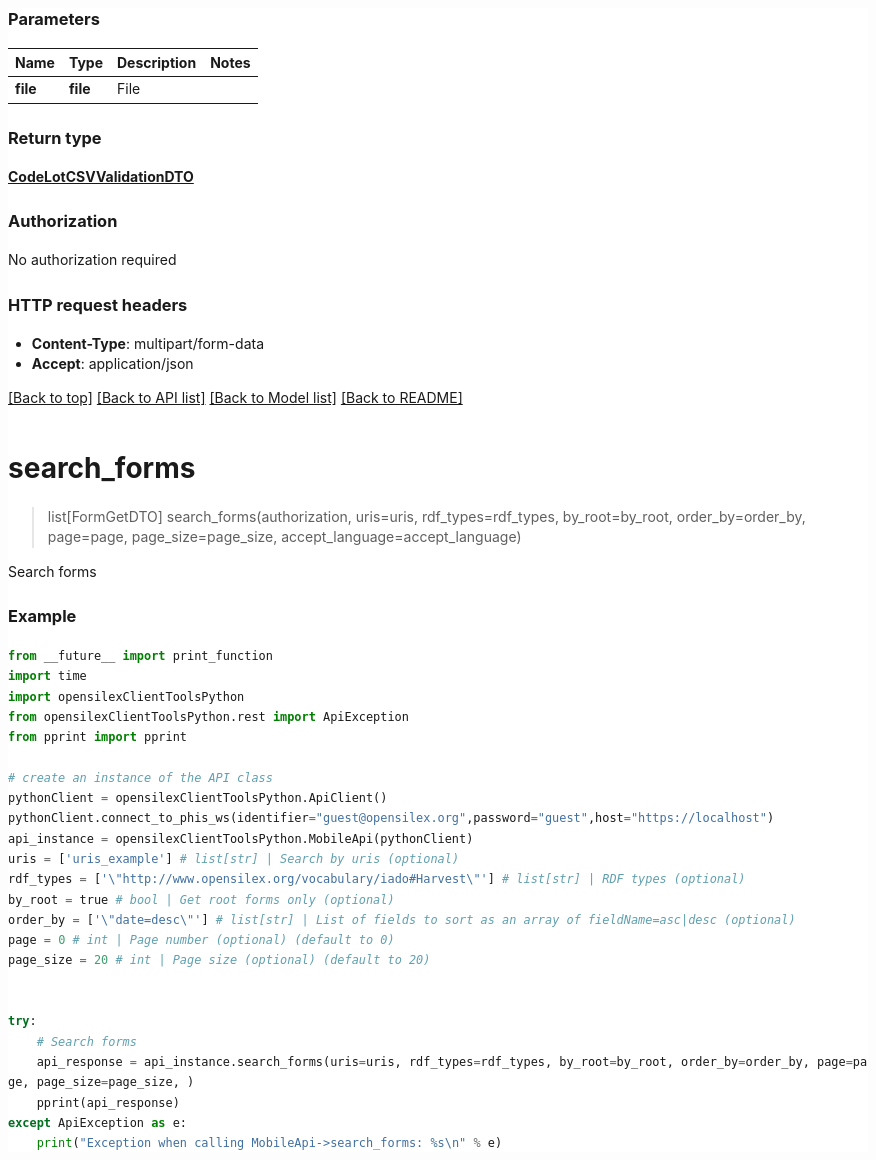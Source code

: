 ### Parameters

Name | Type | Description  | Notes
------------- | ------------- | ------------- | -------------
 **file** | **file**| File | 


### Return type

[**CodeLotCSVValidationDTO**](CodeLotCSVValidationDTO.md)

### Authorization

No authorization required

### HTTP request headers

 - **Content-Type**: multipart/form-data
 - **Accept**: application/json

[[Back to top]](#) [[Back to API list]](../README.md#documentation-for-api-endpoints) [[Back to Model list]](../README.md#documentation-for-models) [[Back to README]](../README.md)

# **search_forms**
> list[FormGetDTO] search_forms(authorization, uris=uris, rdf_types=rdf_types, by_root=by_root, order_by=order_by, page=page, page_size=page_size, accept_language=accept_language)

Search forms



### Example
```python
from __future__ import print_function
import time
import opensilexClientToolsPython
from opensilexClientToolsPython.rest import ApiException
from pprint import pprint

# create an instance of the API class
pythonClient = opensilexClientToolsPython.ApiClient()
pythonClient.connect_to_phis_ws(identifier="guest@opensilex.org",password="guest",host="https://localhost")
api_instance = opensilexClientToolsPython.MobileApi(pythonClient)
uris = ['uris_example'] # list[str] | Search by uris (optional)
rdf_types = ['\"http://www.opensilex.org/vocabulary/iado#Harvest\"'] # list[str] | RDF types (optional)
by_root = true # bool | Get root forms only (optional)
order_by = ['\"date=desc\"'] # list[str] | List of fields to sort as an array of fieldName=asc|desc (optional)
page = 0 # int | Page number (optional) (default to 0)
page_size = 20 # int | Page size (optional) (default to 20)


try:
    # Search forms
    api_response = api_instance.search_forms(uris=uris, rdf_types=rdf_types, by_root=by_root, order_by=order_by, page=page, page_size=page_size, )
    pprint(api_response)
except ApiException as e:
    print("Exception when calling MobileApi->search_forms: %s\n" % e)
```
